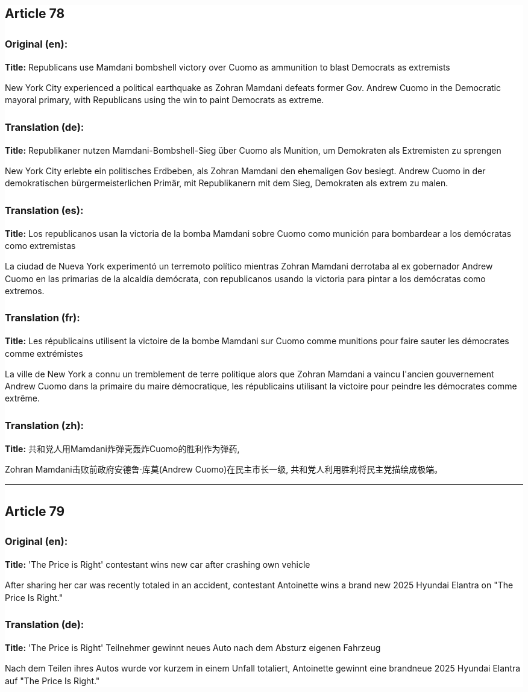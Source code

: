 ## Article 78
### Original (en):
**Title:** Republicans use Mamdani bombshell victory over Cuomo as ammunition to blast Democrats as extremists

New York City experienced a political earthquake as Zohran Mamdani defeats former Gov. Andrew Cuomo in the Democratic mayoral primary, with Republicans using the win to paint Democrats as extreme.

### Translation (de):
**Title:** Republikaner nutzen Mamdani-Bombshell-Sieg über Cuomo als Munition, um Demokraten als Extremisten zu sprengen

New York City erlebte ein politisches Erdbeben, als Zohran Mamdani den ehemaligen Gov besiegt. Andrew Cuomo in der demokratischen bürgermeisterlichen Primär, mit Republikanern mit dem Sieg, Demokraten als extrem zu malen.

### Translation (es):
**Title:** Los republicanos usan la victoria de la bomba Mamdani sobre Cuomo como munición para bombardear a los demócratas como extremistas

La ciudad de Nueva York experimentó un terremoto político mientras Zohran Mamdani derrotaba al ex gobernador Andrew Cuomo en las primarias de la alcaldía demócrata, con republicanos usando la victoria para pintar a los demócratas como extremos.

### Translation (fr):
**Title:** Les républicains utilisent la victoire de la bombe Mamdani sur Cuomo comme munitions pour faire sauter les démocrates comme extrémistes

La ville de New York a connu un tremblement de terre politique alors que Zohran Mamdani a vaincu l'ancien gouvernement Andrew Cuomo dans la primaire du maire démocratique, les républicains utilisant la victoire pour peindre les démocrates comme extrême.

### Translation (zh):
**Title:** 共和党人用Mamdani炸弹壳轰炸Cuomo的胜利作为弹药,

Zohran Mamdani击败前政府安德鲁·库莫(Andrew Cuomo)在民主市长一级, 共和党人利用胜利将民主党描绘成极端。

---

## Article 79
### Original (en):
**Title:** 'The Price is Right' contestant wins new car after crashing own vehicle

After sharing her car was recently totaled in an accident, contestant Antoinette wins a brand new 2025 Hyundai Elantra on &quot;The Price Is Right.&quot;

### Translation (de):
**Title:** 'The Price is Right' Teilnehmer gewinnt neues Auto nach dem Absturz eigenen Fahrzeug

Nach dem Teilen ihres Autos wurde vor kurzem in einem Unfall totaliert, Antoinette gewinnt eine brandneue 2025 Hyundai Elantra auf &quot;The Price Is Right.&quot;
